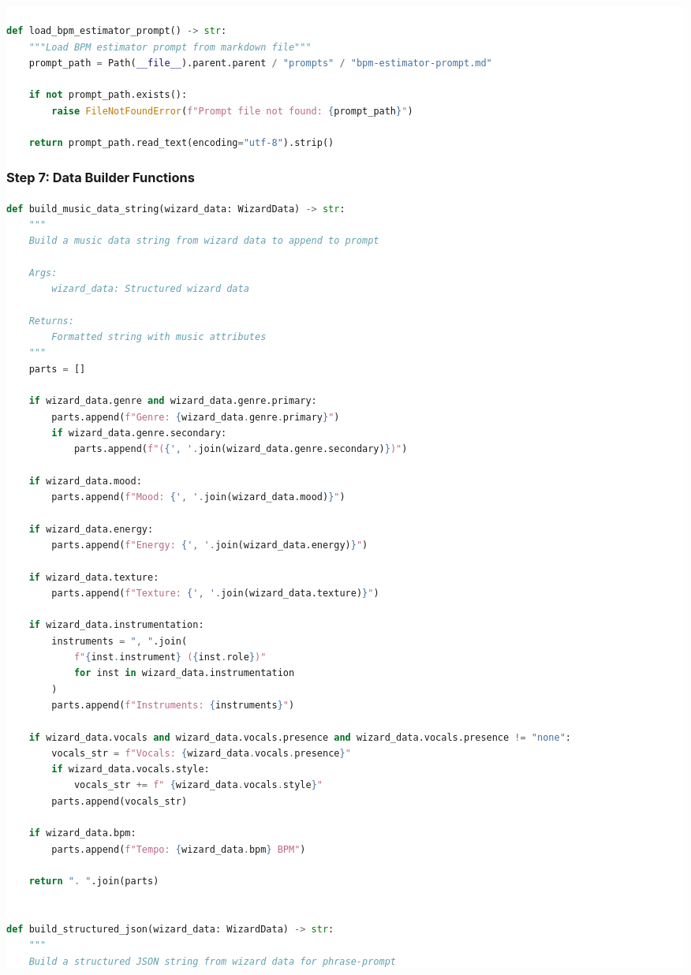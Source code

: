 ```python

def load_bpm_estimator_prompt() -> str:
    """Load BPM estimator prompt from markdown file"""
    prompt_path = Path(__file__).parent.parent / "prompts" / "bpm-estimator-prompt.md"

    if not prompt_path.exists():
        raise FileNotFoundError(f"Prompt file not found: {prompt_path}")

    return prompt_path.read_text(encoding="utf-8").strip()
```

### Step 7: Data Builder Functions

```python
def build_music_data_string(wizard_data: WizardData) -> str:
    """
    Build a music data string from wizard data to append to prompt

    Args:
        wizard_data: Structured wizard data

    Returns:
        Formatted string with music attributes
    """
    parts = []

    if wizard_data.genre and wizard_data.genre.primary:
        parts.append(f"Genre: {wizard_data.genre.primary}")
        if wizard_data.genre.secondary:
            parts.append(f"({', '.join(wizard_data.genre.secondary)})")

    if wizard_data.mood:
        parts.append(f"Mood: {', '.join(wizard_data.mood)}")

    if wizard_data.energy:
        parts.append(f"Energy: {', '.join(wizard_data.energy)}")

    if wizard_data.texture:
        parts.append(f"Texture: {', '.join(wizard_data.texture)}")

    if wizard_data.instrumentation:
        instruments = ", ".join(
            f"{inst.instrument} ({inst.role})"
            for inst in wizard_data.instrumentation
        )
        parts.append(f"Instruments: {instruments}")

    if wizard_data.vocals and wizard_data.vocals.presence and wizard_data.vocals.presence != "none":
        vocals_str = f"Vocals: {wizard_data.vocals.presence}"
        if wizard_data.vocals.style:
            vocals_str += f" {wizard_data.vocals.style}"
        parts.append(vocals_str)

    if wizard_data.bpm:
        parts.append(f"Tempo: {wizard_data.bpm} BPM")

    return ". ".join(parts)


def build_structured_json(wizard_data: WizardData) -> str:
    """
    Build a structured JSON string from wizard data for phrase-prompt
```